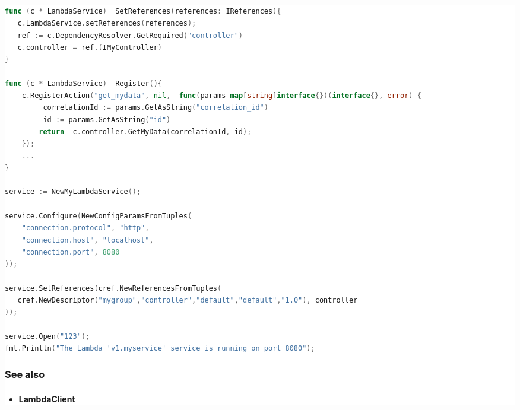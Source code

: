 ```go
func (c * LambdaService)  SetReferences(references: IReferences){
   c.LambdaService.setReferences(references);
   ref := c.DependencyResolver.GetRequired("controller")
   c.controller = ref.(IMyController)
}

func (c * LambdaService)  Register(){
    c.RegisterAction("get_mydata", nil,  func(params map[string]interface{})(interface{}, error) {
         correlationId := params.GetAsString("correlation_id")
         id := params.GetAsString("id")
        return  c.controller.GetMyData(correlationId, id);
    });
    ...
}

service := NewMyLambdaService();

service.Configure(NewConfigParamsFromTuples(
    "connection.protocol", "http",
    "connection.host", "localhost",
    "connection.port", 8080
));

service.SetReferences(cref.NewReferencesFromTuples(
   cref.NewDescriptor("mygroup","controller","default","default","1.0"), controller
));

service.Open("123");
fmt.Println("The Lambda 'v1.myservice' service is running on port 8080");
```

### See also
- #### [LambdaClient](../../clients/lambda_client)
